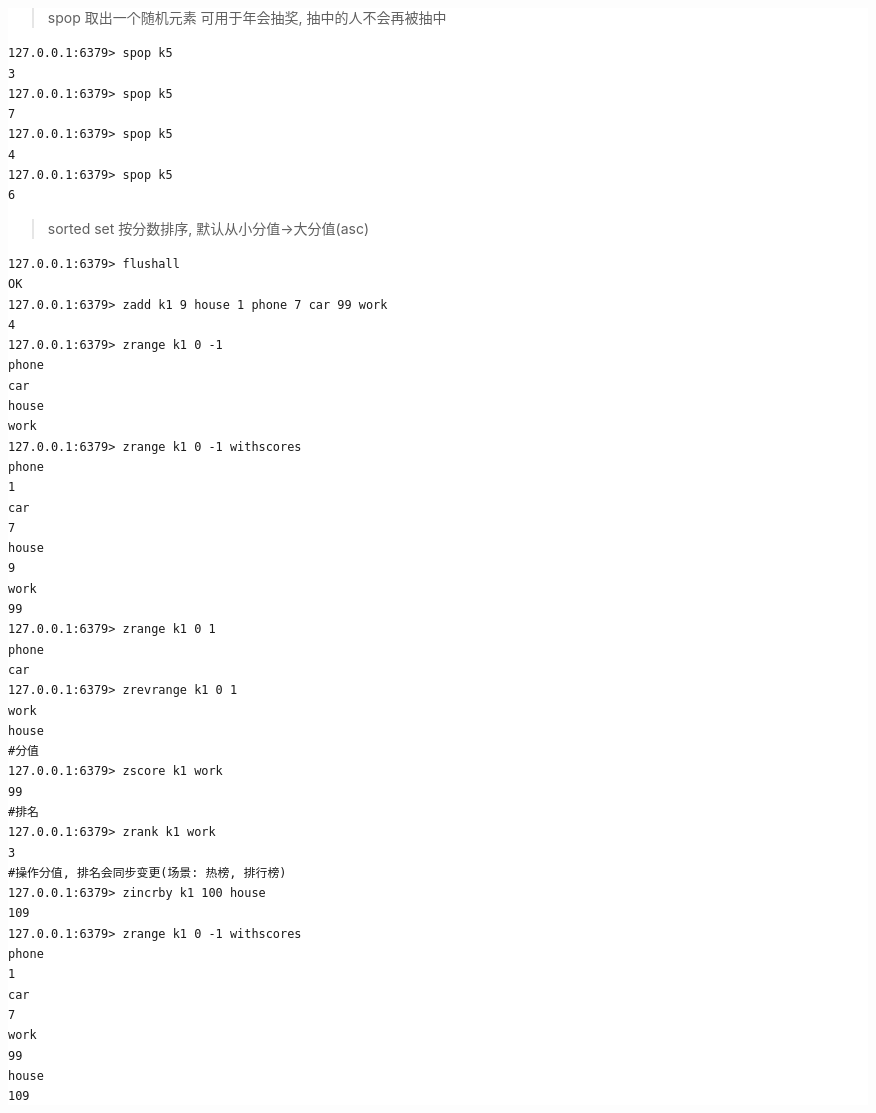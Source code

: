 > spop 取出一个随机元素
> 可用于年会抽奖, 抽中的人不会再被抽中
```shell
127.0.0.1:6379> spop k5
3
127.0.0.1:6379> spop k5
7
127.0.0.1:6379> spop k5
4
127.0.0.1:6379> spop k5
6

```

> sorted set 按分数排序, 默认从小分值->大分值(asc)
```shell
127.0.0.1:6379> flushall
OK
127.0.0.1:6379> zadd k1 9 house 1 phone 7 car 99 work
4
127.0.0.1:6379> zrange k1 0 -1
phone
car
house
work
127.0.0.1:6379> zrange k1 0 -1 withscores
phone
1
car
7
house
9
work
99
127.0.0.1:6379> zrange k1 0 1
phone
car
127.0.0.1:6379> zrevrange k1 0 1
work
house
#分值
127.0.0.1:6379> zscore k1 work
99
#排名
127.0.0.1:6379> zrank k1 work
3
#操作分值, 排名会同步变更(场景: 热榜, 排行榜)
127.0.0.1:6379> zincrby k1 100 house
109
127.0.0.1:6379> zrange k1 0 -1 withscores
phone
1
car
7
work
99
house
109

```
